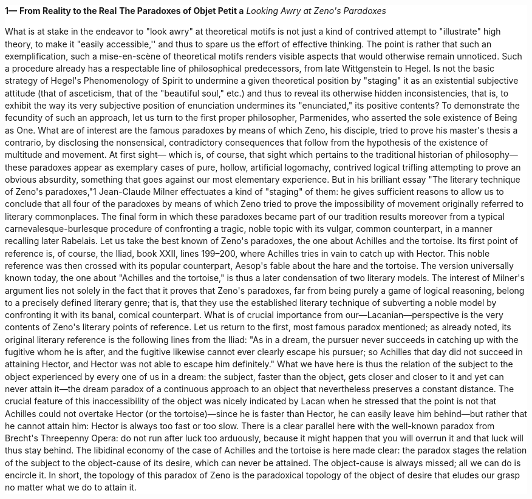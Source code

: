 
**1—**
**From Reality to the Real**
**The Paradoxes of Objet Petit a**
_Looking Awry at Zeno's Paradoxes_

What is at stake in the endeavor to "look awry" at theoretical motifs is not just a kind of contrived attempt to "illustrate" high theory, to make it "easily accessible,'' and thus to spare us the effort of effective thinking. The point is rather that such an exemplification, such a mise-en-scène of theoretical motifs renders visible aspects that would otherwise remain unnoticed. Such a procedure already has a respectable line of philosophical predecessors, from late Wittgenstein to Hegel. Is not the basic strategy of Hegel's Phenomenology of Spirit to undermine a given theoretical position by "staging" it as an existential subjective attitude (that of asceticism, that of the "beautiful soul," etc.) and thus to reveal its otherwise hidden inconsistencies, that is, to exhibit the way its very subjective position of enunciation undermines its "enunciated," its positive contents?
To demonstrate the fecundity of such an approach, let us turn to the first proper philosopher, Parmenides, who asserted the sole existence of Being as One. What are of interest are the famous paradoxes by means of which Zeno, his disciple, tried to prove his master's thesis a contrario, by disclosing the nonsensical, contradictory consequences that follow from the hypothesis of the existence of multitude and movement. At first sight— which is, of course, that sight which pertains to the traditional historian of philosophy— these paradoxes appear as exemplary cases of pure, hollow, artificial logomachy, contrived logical trifling attempting to prove an obvious absurdity, something that goes against our most elementary experience. But in his brilliant essay "The literary technique of Zeno's paradoxes,"1 Jean-Claude Milner effectuates a kind of "staging" of them: he gives sufficient reasons to allow us to conclude that all four of the paradoxes by means of which Zeno tried to prove the impossibility of movement originally referred to literary commonplaces. The final form in which these paradoxes became part of our tradition results moreover from a typical carnevalesque-burlesque procedure of confronting a tragic, noble topic with its vulgar, common counterpart, in a manner recalling later Rabelais. Let us take the best known of Zeno's paradoxes, the one about Achilles and the tortoise. Its first point of reference is, of course, the Iliad, book XXII, lines 199–200, where Achilles tries in vain to catch up with Hector. This noble reference was then crossed with its popular counterpart, Aesop's fable about the hare and the tortoise. The version universally known today, the one about "Achilles and the tortoise," is thus a later condensation of two literary models. The interest of Milner's argument lies not solely in the fact that it proves that Zeno's paradoxes, far from being purely a game of logical reasoning, belong to a precisely defined literary genre; that is, that they use the established literary technique of subverting a noble model by confronting it with its banal, comical counterpart. What is of crucial importance from our—Lacanian—perspective is the very contents of Zeno's literary points of reference. Let us return to the first, most famous paradox mentioned; as already noted, its original literary reference is the following lines from the Iliad: "As in a dream, the pursuer never succeeds in catching up with the fugitive whom he is after, and the fugitive likewise cannot ever clearly escape his pursuer; so Achilles that day did not succeed in attaining Hector, and Hector was not able to escape him definitely." What we have here is thus the relation of the subject to the object experienced by every one of us in a dream: the subject, faster than the object, gets closer and closer to it and yet can never attain it—the dream paradox of a continuous approach to an object that nevertheless preserves a constant distance. The crucial feature of this inaccessibility of the object was nicely indicated by Lacan when he stressed that the point is not that Achilles could not overtake Hector (or the tortoise)—since he is faster than Hector, he can easily leave him behind—but rather that he cannot attain him: Hector is always too fast or too slow. There is a clear parallel here with the well-known paradox from Brecht's Threepenny Opera: do not run after luck too arduously, because it might happen that you will overrun it and that luck will thus stay behind. The libidinal economy of the case of Achilles and the tortoise is here made clear: the paradox stages the relation of the subject to the object-cause of its desire, which can never be attained. The object-cause is always missed; all we can do is encircle it. In short, the topology of this paradox of Zeno is the paradoxical topology of the object of desire that eludes our grasp no matter what we do to attain it.